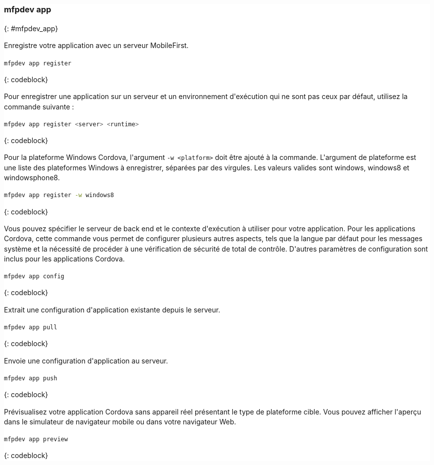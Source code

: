 
### mfpdev app
{: #mfpdev_app}

Enregistre votre application avec un serveur MobileFirst.

```bash
mfpdev app register
```
{: codeblock}

Pour enregistrer une application sur un serveur et un environnement d'exécution qui ne sont pas ceux par défaut, utilisez la commande suivante :

```bash
mfpdev app register <server> <runtime>
```
{: codeblock}

Pour la plateforme Windows Cordova, l'argument `-w <platform>` doit être ajouté à la commande. L'argument de plateforme est une liste des plateformes Windows à enregistrer, séparées par des virgules. Les valeurs valides sont windows, windows8 et windowsphone8.

```bash
mfpdev app register -w windows8
```
{: codeblock}

Vous pouvez spécifier le serveur de back end et le contexte d'exécution à utiliser pour votre application. Pour les applications Cordova, cette commande vous permet de configurer plusieurs autres aspects, tels que la langue par défaut pour les messages système et la nécessité de procéder à une vérification de sécurité de total de contrôle. D'autres paramètres de configuration sont inclus pour les applications Cordova.

```bash
mfpdev app config
```
{: codeblock}

Extrait une configuration d'application existante depuis le serveur.

```bash
mfpdev app pull
```
{: codeblock}

Envoie une configuration d'application au serveur.

```bash
mfpdev app push
```
{: codeblock}

Prévisualisez votre application Cordova sans appareil réel présentant le type de plateforme cible. Vous pouvez afficher l'aperçu dans le simulateur de navigateur mobile ou dans votre navigateur Web.

```bash
mfpdev app preview
```
{: codeblock}
